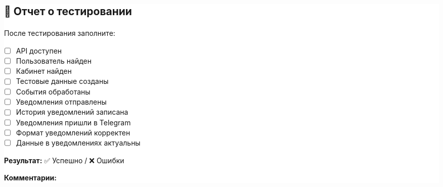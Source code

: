 ## 📝 Отчет о тестировании

После тестирования заполните:

- [ ] API доступен
- [ ] Пользователь найден
- [ ] Кабинет найден
- [ ] Тестовые данные созданы
- [ ] События обработаны
- [ ] Уведомления отправлены
- [ ] История уведомлений записана
- [ ] Уведомления пришли в Telegram
- [ ] Формат уведомлений корректен
- [ ] Данные в уведомлениях актуальны

**Результат:** ✅ Успешно / ❌ Ошибки

**Комментарии:**
